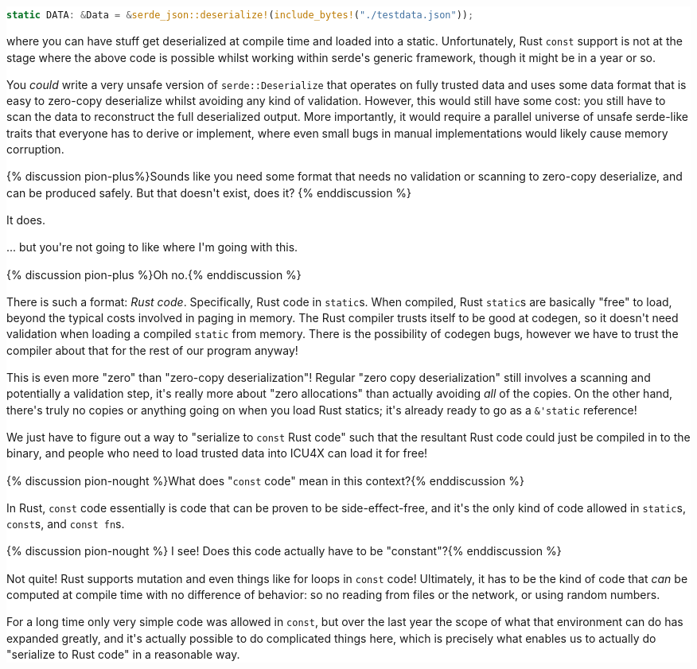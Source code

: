 
```rust
static DATA: &Data = &serde_json::deserialize!(include_bytes!("./testdata.json"));
```

where you can have stuff get deserialized at compile time and loaded into a static. Unfortunately, Rust `const` support is not at the stage where the above code is possible whilst working within serde's generic framework, though it might be in a year or so.


You _could_ write a very unsafe version of `serde::Deserialize` that operates on fully trusted data and uses some data format that is easy to zero-copy deserialize whilst avoiding any kind of validation. However, this would still have some cost: you still have to scan the data to reconstruct the full deserialized output. More importantly, it would require a parallel universe of unsafe serde-like traits that everyone has to derive or implement, where even small bugs in manual implementations would likely cause memory corruption.


{% discussion pion-plus%}Sounds like you need some format that needs no validation or scanning to zero-copy deserialize, and can be produced safely. But that doesn't exist, does it?
{% enddiscussion %}

It does.

... but you're not going to like where I'm going with this.

{% discussion pion-plus %}Oh no.{% enddiscussion %}

There is such a format: _Rust code_. Specifically, Rust code in `static`s. When compiled, Rust `static`s are basically "free" to load, beyond the typical costs involved in paging in memory. The Rust compiler trusts itself to be good at codegen, so it doesn't need validation when loading a compiled `static` from memory. There is the possibility of codegen bugs, however we have to trust the compiler about that for the rest of our program anyway!

This is even more "zero" than "zero-copy deserialization"! Regular "zero copy deserialization" still involves a scanning and potentially a validation step, it's really more about "zero allocations" than actually avoiding _all_ of the copies. On the other hand, there's truly no copies or anything going on when you load Rust statics; it's already ready to go as a `&'static` reference!

We just have to figure out a way to "serialize to `const` Rust code" such that the resultant Rust code could just be compiled in to the binary, and people who need to load trusted data into ICU4X can load it for free!

{% discussion pion-nought %}What does "`const` code" mean in this context?{% enddiscussion %}

In Rust, `const` code essentially is code that can be proven to be side-effect-free, and it's the only kind of code allowed in `static`s, `const`s, and `const fn`s.

{% discussion pion-nought %} I see! Does this code actually have to be "constant"?{% enddiscussion %}

Not quite! Rust supports mutation and even things like for loops in `const` code! Ultimately, it has to be the kind of code that _can_ be computed at compile time with no difference of behavior: so no reading from files or the network, or using random numbers.

For a long time only very simple code was allowed in `const`, but over the last year the scope of what that environment can do has expanded greatly, and it's actually possible to do complicated things here, which is precisely what enables us to actually do "serialize to Rust code" in a reasonable way.
